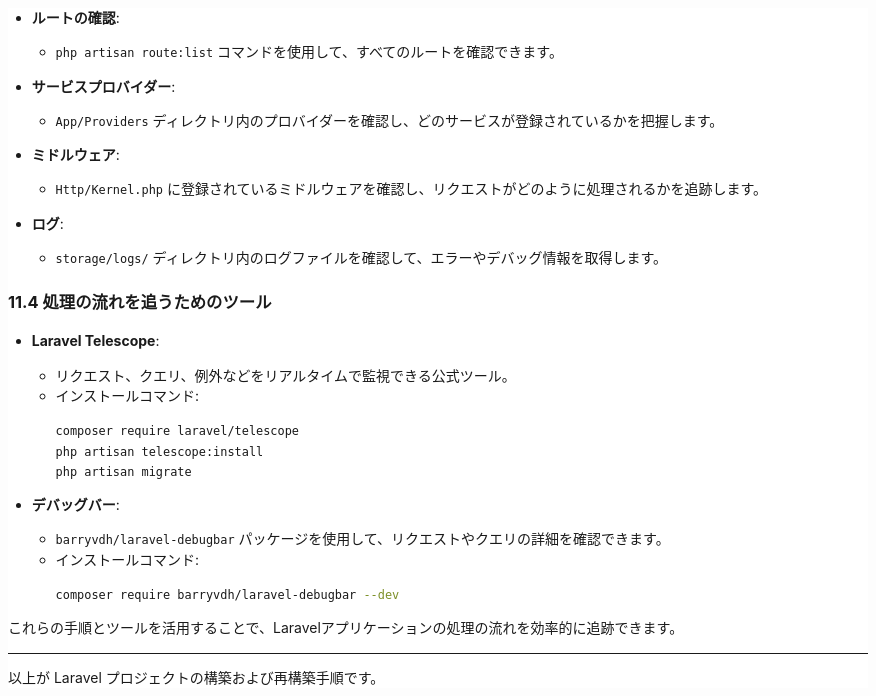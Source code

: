 - **ルートの確認**:
  - `php artisan route:list` コマンドを使用して、すべてのルートを確認できます。

- **サービスプロバイダー**:
  - `App/Providers` ディレクトリ内のプロバイダーを確認し、どのサービスが登録されているかを把握します。

- **ミドルウェア**:
  - `Http/Kernel.php` に登録されているミドルウェアを確認し、リクエストがどのように処理されるかを追跡します。

- **ログ**:
  - `storage/logs/` ディレクトリ内のログファイルを確認して、エラーやデバッグ情報を取得します。

### 11.4 処理の流れを追うためのツール

- **Laravel Telescope**:
  - リクエスト、クエリ、例外などをリアルタイムで監視できる公式ツール。
  - インストールコマンド:
    ```bash
    composer require laravel/telescope
    php artisan telescope:install
    php artisan migrate
    ```

- **デバッグバー**:
  - `barryvdh/laravel-debugbar` パッケージを使用して、リクエストやクエリの詳細を確認できます。
  - インストールコマンド:
    ```bash
    composer require barryvdh/laravel-debugbar --dev
    ```

これらの手順とツールを活用することで、Laravelアプリケーションの処理の流れを効率的に追跡できます。

---

以上が Laravel プロジェクトの構築および再構築手順です。

